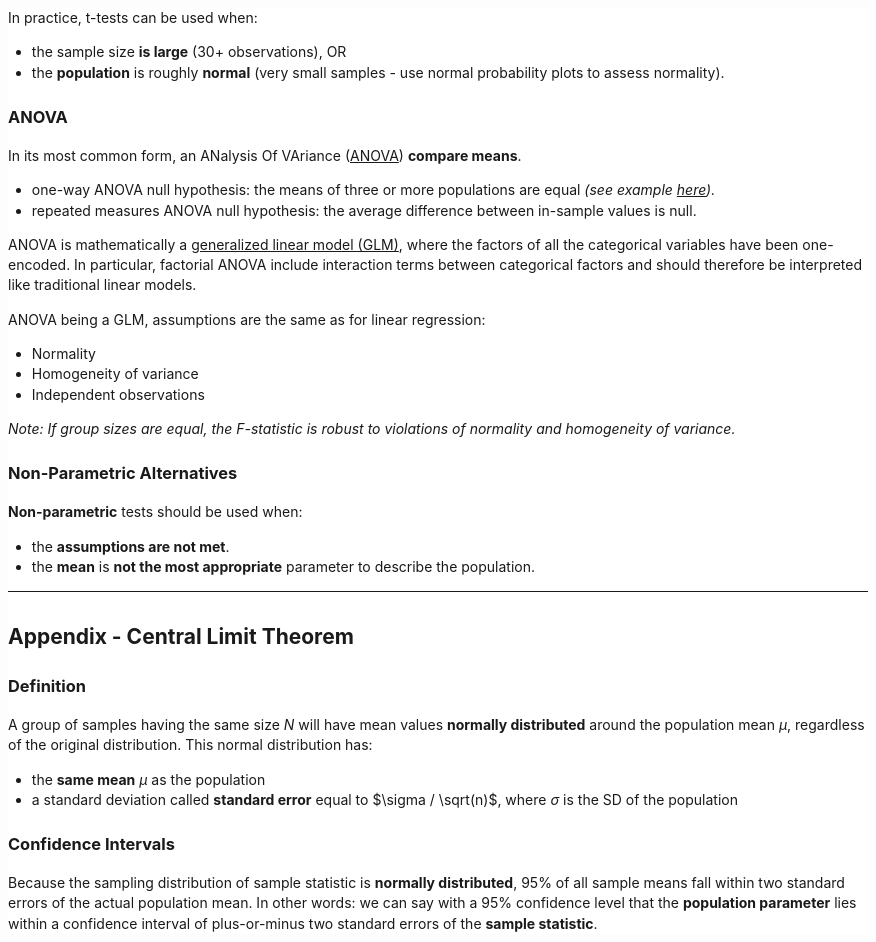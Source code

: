 In practice, t-tests can be used when:
+ the sample size **is large** (30+ observations), OR
+ the **population** is roughly **normal** (very small samples - use normal probability plots to assess normality).


### ANOVA

In its most common form, an ANalysis Of VAriance ([ANOVA](https://en.wikipedia.org/wiki/Analysis_of_variance)) **compare means**.

+ one-way ANOVA null hypothesis: the means of three or more populations are equal _(see example [here](https://en.wikipedia.org/wiki/One-way_analysis_of_variance#Example))._
+ repeated measures ANOVA null hypothesis: the average difference between in-sample values is null.


ANOVA is mathematically a [generalized linear model (GLM)](https://pythonfordatascience.org/anova-python/), where the factors of all the categorical variables have been one-encoded. In particular, factorial ANOVA include interaction terms between categorical factors and should therefore be interpreted like traditional linear models.

ANOVA being a GLM, assumptions are the same as for linear regression:

+ Normality
+ Homogeneity of variance
+ Independent observations

_Note: If group sizes are equal, the F-statistic is robust to violations of normality and homogeneity of variance._

### Non-Parametric Alternatives

**Non-parametric** tests should be used when:
+ the **assumptions are not met**.
+ the **mean** is **not the most appropriate** parameter to describe the population.


___

## Appendix - Central Limit Theorem

### Definition

A group of samples having the same size $N$ will have mean values **normally distributed** around the population mean $\mu$, regardless of the original distribution. This normal distribution has:
+ the **same mean** $\mu$ as the population
+ a standard deviation called **standard error** equal to $\sigma / \sqrt(n)$, where $\sigma$ is the SD of the population

### Confidence Intervals

Because the sampling distribution of sample statistic is **normally distributed**, 95% of all sample means fall within two standard errors of the actual population mean. In other words: we can say with a 95% confidence level that the **population parameter** lies within a confidence interval of plus-or-minus two standard errors of the **sample statistic**. 
